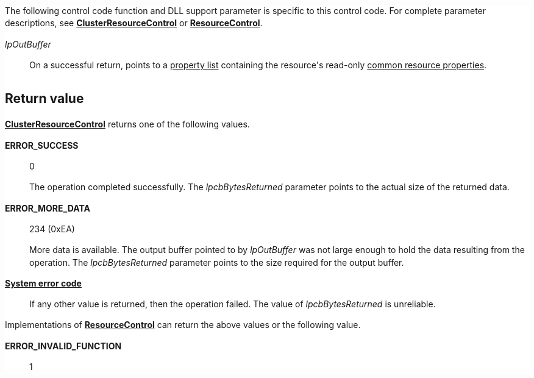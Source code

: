 The following control code function and DLL support parameter is specific to this control code. For complete parameter descriptions, see [**ClusterResourceControl**](/windows/previous-versions/ClusAPI/nf-clusapi-clusterresourcecontrol?branch=master) or [**ResourceControl**](/windows/previous-versions/ResApi/nc-resapi-presource_control_routine?branch=master).

<dl> <dt>

*lpOutBuffer* 
</dt> <dd>

On a successful return, points to a [property list](property-lists.md) containing the resource's read-only [common resource properties](resource-common-properties.md).

</dd> </dl>

## Return value

[**ClusterResourceControl**](/windows/previous-versions/ClusAPI/nf-clusapi-clusterresourcecontrol?branch=master) returns one of the following values.

<dl> <dt>

**ERROR\_SUCCESS**
</dt> <dd>

0

The operation completed successfully. The *lpcbBytesReturned* parameter points to the actual size of the returned data.

</dd> <dt>

**ERROR\_MORE\_DATA**
</dt> <dd>

234 (0xEA)

More data is available. The output buffer pointed to by *lpOutBuffer* was not large enough to hold the data resulting from the operation. The *lpcbBytesReturned* parameter points to the size required for the output buffer.

</dd> <dt>

**[System error code](https://msdn.microsoft.com/library/windows/desktop/ms681381)**
</dt> <dd>

If any other value is returned, then the operation failed. The value of *lpcbBytesReturned* is unreliable.

</dd> </dl>

Implementations of [**ResourceControl**](/windows/previous-versions/ResApi/nc-resapi-presource_control_routine?branch=master) can return the above values or the following value.

<dl> <dt>

**ERROR\_INVALID\_FUNCTION**
</dt> <dd>

1
